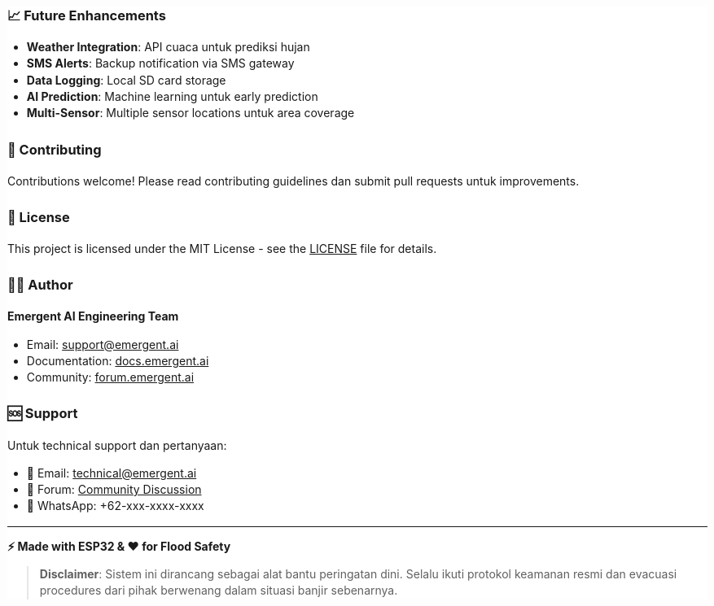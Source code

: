 ### 📈 Future Enhancements

- **Weather Integration**: API cuaca untuk prediksi hujan
- **SMS Alerts**: Backup notification via SMS gateway  
- **Data Logging**: Local SD card storage
- **AI Prediction**: Machine learning untuk early prediction
- **Multi-Sensor**: Multiple sensor locations untuk area coverage

### 🤝 Contributing

Contributions welcome! Please read contributing guidelines dan submit pull requests untuk improvements.

### 📄 License

This project is licensed under the MIT License - see the [LICENSE](LICENSE) file for details.

### 👨‍💻 Author

**Emergent AI Engineering Team**
- Email: support@emergent.ai
- Documentation: [docs.emergent.ai](https://docs.emergent.ai)
- Community: [forum.emergent.ai](https://forum.emergent.ai)

### 🆘 Support

Untuk technical support dan pertanyaan:
- 📧 Email: technical@emergent.ai
- 💬 Forum: [Community Discussion](https://forum.emergent.ai/flood-warning)
- 📱 WhatsApp: +62-xxx-xxxx-xxxx

---

**⚡ Made with ESP32 & ❤️ for Flood Safety**

> **Disclaimer**: Sistem ini dirancang sebagai alat bantu peringatan dini. Selalu ikuti protokol keamanan resmi dan evacuasi procedures dari pihak berwenang dalam situasi banjir sebenarnya.